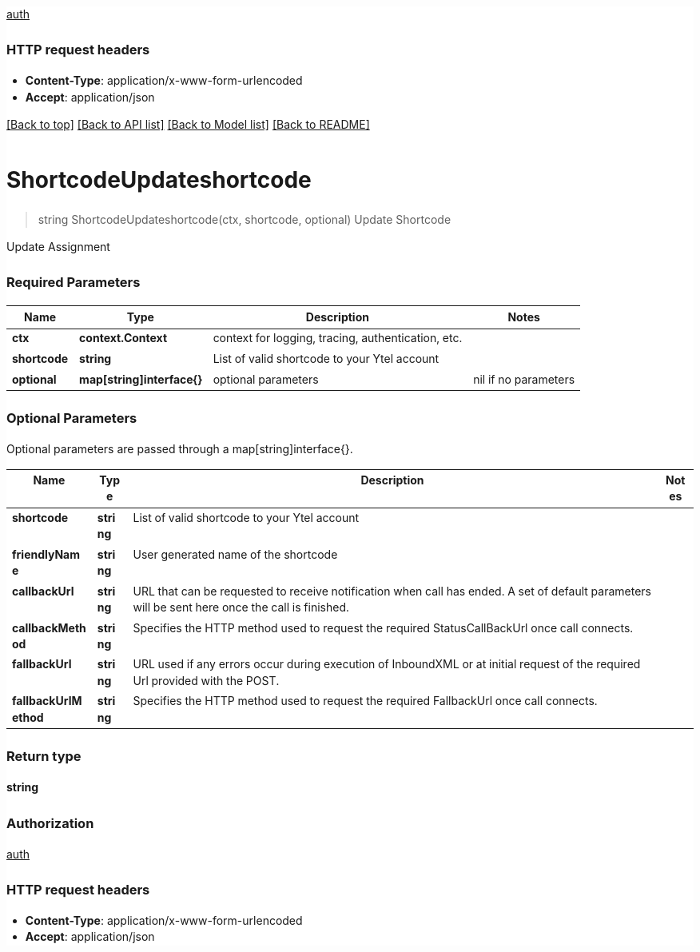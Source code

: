 [auth](../README.md#auth)

### HTTP request headers

 - **Content-Type**: application/x-www-form-urlencoded
 - **Accept**: application/json

[[Back to top]](#) [[Back to API list]](../README.md#documentation-for-api-endpoints) [[Back to Model list]](../README.md#documentation-for-models) [[Back to README]](../README.md)

# **ShortcodeUpdateshortcode**
> string ShortcodeUpdateshortcode(ctx, shortcode, optional)
Update Shortcode

Update Assignment

### Required Parameters

Name | Type | Description  | Notes
------------- | ------------- | ------------- | -------------
 **ctx** | **context.Context** | context for logging, tracing, authentication, etc.
  **shortcode** | **string**| List of valid shortcode to your Ytel account | 
 **optional** | **map[string]interface{}** | optional parameters | nil if no parameters

### Optional Parameters
Optional parameters are passed through a map[string]interface{}.

Name | Type | Description  | Notes
------------- | ------------- | ------------- | -------------
 **shortcode** | **string**| List of valid shortcode to your Ytel account | 
 **friendlyName** | **string**| User generated name of the shortcode | 
 **callbackUrl** | **string**| URL that can be requested to receive notification when call has ended. A set of default parameters will be sent here once the call is finished. | 
 **callbackMethod** | **string**| Specifies the HTTP method used to request the required StatusCallBackUrl once call connects. | 
 **fallbackUrl** | **string**| URL used if any errors occur during execution of InboundXML or at initial request of the required Url provided with the POST. | 
 **fallbackUrlMethod** | **string**| Specifies the HTTP method used to request the required FallbackUrl once call connects. | 

### Return type

**string**

### Authorization

[auth](../README.md#auth)

### HTTP request headers

 - **Content-Type**: application/x-www-form-urlencoded
 - **Accept**: application/json
